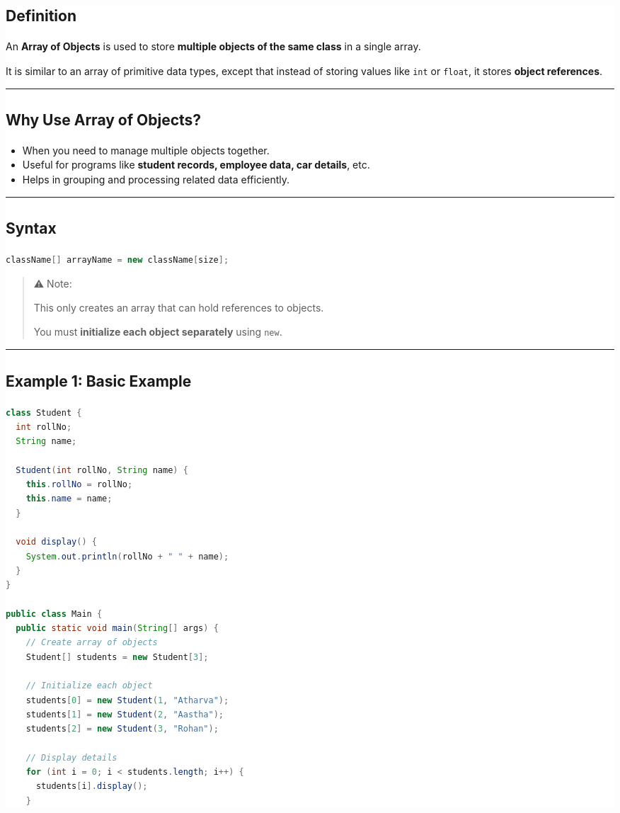 ## **Definition**

An **Array of Objects** is used to store **multiple objects of the same class** in a single array.

It is similar to an array of primitive data types, except that instead of storing values like `int` or `float`, it stores **object references**.

---

## **Why Use Array of Objects?**

- When you need to manage multiple objects together.
- Useful for programs like **student records, employee data, car details**, etc.
- Helps in grouping and processing related data efficiently.

---

## **Syntax**

```java
className[] arrayName = new className[size];

```

> ⚠️ Note:
> 
> 
> This only creates an array that can hold references to objects.
> 
> You must **initialize each object separately** using `new`.
> 

---

## **Example 1: Basic Example**

```java
class Student {
  int rollNo;
  String name;

  Student(int rollNo, String name) {
    this.rollNo = rollNo;
    this.name = name;
  }

  void display() {
    System.out.println(rollNo + " " + name);
  }
}

public class Main {
  public static void main(String[] args) {
    // Create array of objects
    Student[] students = new Student[3];

    // Initialize each object
    students[0] = new Student(1, "Atharva");
    students[1] = new Student(2, "Aastha");
    students[2] = new Student(3, "Rohan");

    // Display details
    for (int i = 0; i < students.length; i++) {
      students[i].display();
    }
```